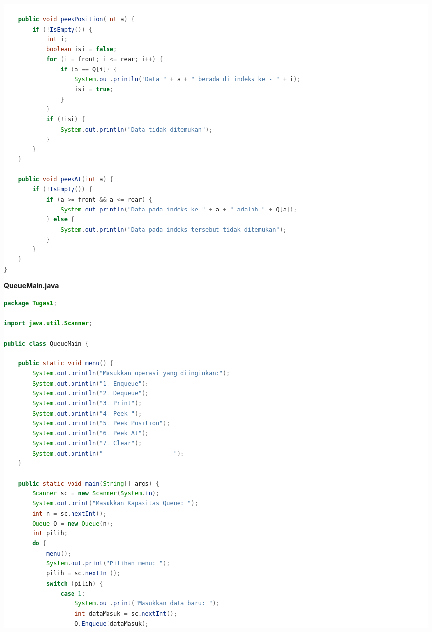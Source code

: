 ```java

    public void peekPosition(int a) {
        if (!IsEmpty()) {
            int i;
            boolean isi = false;
            for (i = front; i <= rear; i++) {
                if (a == Q[i]) {
                    System.out.println("Data " + a + " berada di indeks ke - " + i);
                    isi = true;
                }
            }
            if (!isi) {
                System.out.println("Data tidak ditemukan");
            }
        }
    }

    public void peekAt(int a) {
        if (!IsEmpty()) {
            if (a >= front && a <= rear) {
                System.out.println("Data pada indeks ke " + a + " adalah " + Q[a]);
            } else {
                System.out.println("Data pada indeks tersebut tidak ditemukan");
            }
        }
    }
}
```

**QueueMain.java**
```java
package Tugas1;

import java.util.Scanner;

public class QueueMain {

    public static void menu() {
        System.out.println("Masukkan operasi yang diinginkan:");
        System.out.println("1. Enqueue");
        System.out.println("2. Dequeue");
        System.out.println("3. Print");
        System.out.println("4. Peek ");
        System.out.println("5. Peek Position");
        System.out.println("6. Peek At");
        System.out.println("7. Clear");
        System.out.println("--------------------");
    }

    public static void main(String[] args) {
        Scanner sc = new Scanner(System.in);
        System.out.print("Masukkan Kapasitas Queue: ");
        int n = sc.nextInt();
        Queue Q = new Queue(n);
        int pilih;
        do {
            menu();
            System.out.print("Pilihan menu: ");
            pilih = sc.nextInt();
            switch (pilih) {
                case 1:
                    System.out.print("Masukkan data baru: ");
                    int dataMasuk = sc.nextInt();
                    Q.Enqueue(dataMasuk);
```